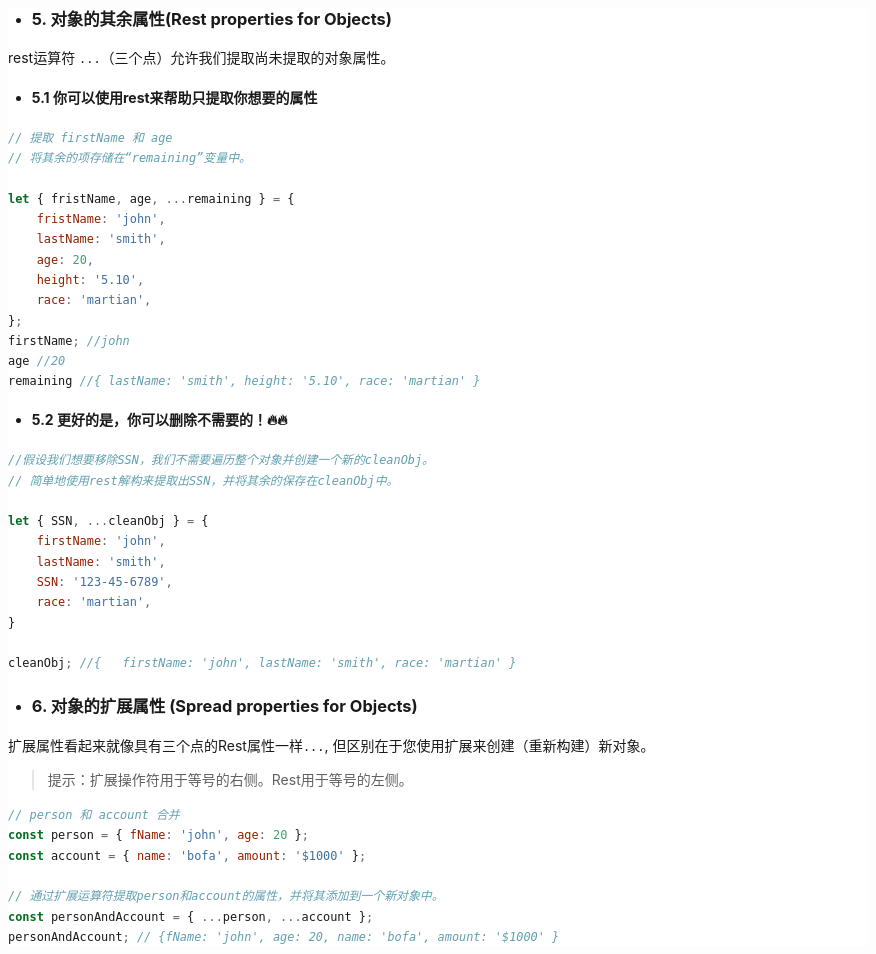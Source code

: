 - ###  5. 对象的其余属性(Rest properties for Objects)

rest运算符 `...`（三个点）允许我们提取尚未提取的对象属性。

- #### 5.1 你可以使用rest来帮助只提取你想要的属性

```js
// 提取 firstName 和 age
// 将其余的项存储在“remaining”变量中。

let { fristName, age, ...remaining } = {
	fristName: 'john',
	lastName: 'smith',
	age: 20,
	height: '5.10',
	race: 'martian',
};
firstName; //john
age //20
remaining //{ lastName: 'smith', height: '5.10', race: 'martian' }

```

- ####  5.2 更好的是，你可以删除不需要的！🔥🔥

```js
//假设我们想要移除SSN，我们不需要遍历整个对象并创建一个新的cleanObj。
// 简单地使用rest解构来提取出SSN，并将其余的保存在cleanObj中。

let { SSN, ...cleanObj } = {
	firstName: 'john',
	lastName: 'smith',
	SSN: '123-45-6789',
	race: 'martian',
}

cleanObj; //{	firstName: 'john', lastName: 'smith', race: 'martian' }

```

- ###  6. 对象的扩展属性 (Spread properties for Objects)
扩展属性看起来就像具有三个点的Rest属性一样`...`, 但区别在于您使用扩展来创建（重新构建）新对象。

>提示：扩展操作符用于等号的右侧。Rest用于等号的左侧。

```js
// person 和 account 合并
const person = { fName: 'john', age: 20 };
const account = { name: 'bofa', amount: '$1000' };

// 通过扩展运算符提取person和account的属性，并将其添加到一个新对象中。
const personAndAccount = { ...person, ...account };
personAndAccount; // {fName: 'john', age: 20, name: 'bofa', amount: '$1000' }

```
